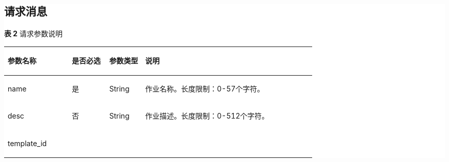 
## 请求消息<a name="s3afece1037ea4f62aeffb3db49b97f70"></a>

**表 2**  请求参数说明

<a name="tcedd9d5bece544898da42c15fe855a72"></a>
<table><thead align="left"><tr id="r263212cfc24b4f7ab11ba179dc95f8d5"><th class="cellrowborder" valign="top" width="20.84%" id="mcps1.2.5.1.1"><p id="aa71bb56aa6ba48488d66e68a44744488"><a name="aa71bb56aa6ba48488d66e68a44744488"></a><a name="aa71bb56aa6ba48488d66e68a44744488"></a>参数名称</p>
</th>
<th class="cellrowborder" valign="top" width="12.13%" id="mcps1.2.5.1.2"><p id="adfb457c202dc4709b315aa6d0a384fdf"><a name="adfb457c202dc4709b315aa6d0a384fdf"></a><a name="adfb457c202dc4709b315aa6d0a384fdf"></a>是否必选</p>
</th>
<th class="cellrowborder" valign="top" width="11.64%" id="mcps1.2.5.1.3"><p id="a07ad11538b854ab4997a0c69b2fa1ff5"><a name="a07ad11538b854ab4997a0c69b2fa1ff5"></a><a name="a07ad11538b854ab4997a0c69b2fa1ff5"></a>参数类型</p>
</th>
<th class="cellrowborder" valign="top" width="55.38999999999999%" id="mcps1.2.5.1.4"><p id="a27603242143846be8ed4173686b0b27b"><a name="a27603242143846be8ed4173686b0b27b"></a><a name="a27603242143846be8ed4173686b0b27b"></a>说明</p>
</th>
</tr>
</thead>
<tbody><tr id="rab514ea502754f9d88a6ca5cd27e6f9b"><td class="cellrowborder" valign="top" width="20.84%" headers="mcps1.2.5.1.1 "><p id="p24236235151446"><a name="p24236235151446"></a><a name="p24236235151446"></a>name</p>
</td>
<td class="cellrowborder" valign="top" width="12.13%" headers="mcps1.2.5.1.2 "><p id="a3f01c30693ef41f9ab8913a733a8dcae"><a name="a3f01c30693ef41f9ab8913a733a8dcae"></a><a name="a3f01c30693ef41f9ab8913a733a8dcae"></a>是</p>
</td>
<td class="cellrowborder" valign="top" width="11.64%" headers="mcps1.2.5.1.3 "><p id="a4c806296e81547638d0ed294d9a3ca63"><a name="a4c806296e81547638d0ed294d9a3ca63"></a><a name="a4c806296e81547638d0ed294d9a3ca63"></a>String</p>
</td>
<td class="cellrowborder" valign="top" width="55.38999999999999%" headers="mcps1.2.5.1.4 "><p id="ace897a9e7d9d47a1895664dd49e10fe5"><a name="ace897a9e7d9d47a1895664dd49e10fe5"></a><a name="ace897a9e7d9d47a1895664dd49e10fe5"></a>作业名称。长度限制：0-57个字符。</p>
</td>
</tr>
<tr id="rd59ae95756ea47c28d7aa24b2a057881"><td class="cellrowborder" valign="top" width="20.84%" headers="mcps1.2.5.1.1 "><p id="p60911214151446"><a name="p60911214151446"></a><a name="p60911214151446"></a>desc</p>
</td>
<td class="cellrowborder" valign="top" width="12.13%" headers="mcps1.2.5.1.2 "><p id="a3db6910eff34455caa5af7c1be07ff39"><a name="a3db6910eff34455caa5af7c1be07ff39"></a><a name="a3db6910eff34455caa5af7c1be07ff39"></a>否</p>
</td>
<td class="cellrowborder" valign="top" width="11.64%" headers="mcps1.2.5.1.3 "><p id="a3b4b1f2ddd81469dbc22dc9de316fc9b"><a name="a3b4b1f2ddd81469dbc22dc9de316fc9b"></a><a name="a3b4b1f2ddd81469dbc22dc9de316fc9b"></a>String</p>
</td>
<td class="cellrowborder" valign="top" width="55.38999999999999%" headers="mcps1.2.5.1.4 "><p id="a4de8fb2d168546a9adf40df6d59ce095"><a name="a4de8fb2d168546a9adf40df6d59ce095"></a><a name="a4de8fb2d168546a9adf40df6d59ce095"></a>作业描述。长度限制：0-512个字符。</p>
</td>
</tr>
<tr id="rc32461e6ae584faebd86e6a27d35ad52"><td class="cellrowborder" valign="top" width="20.84%" headers="mcps1.2.5.1.1 "><p id="p45216947151446"><a name="p45216947151446"></a><a name="p45216947151446"></a>template_id</p>
</td>